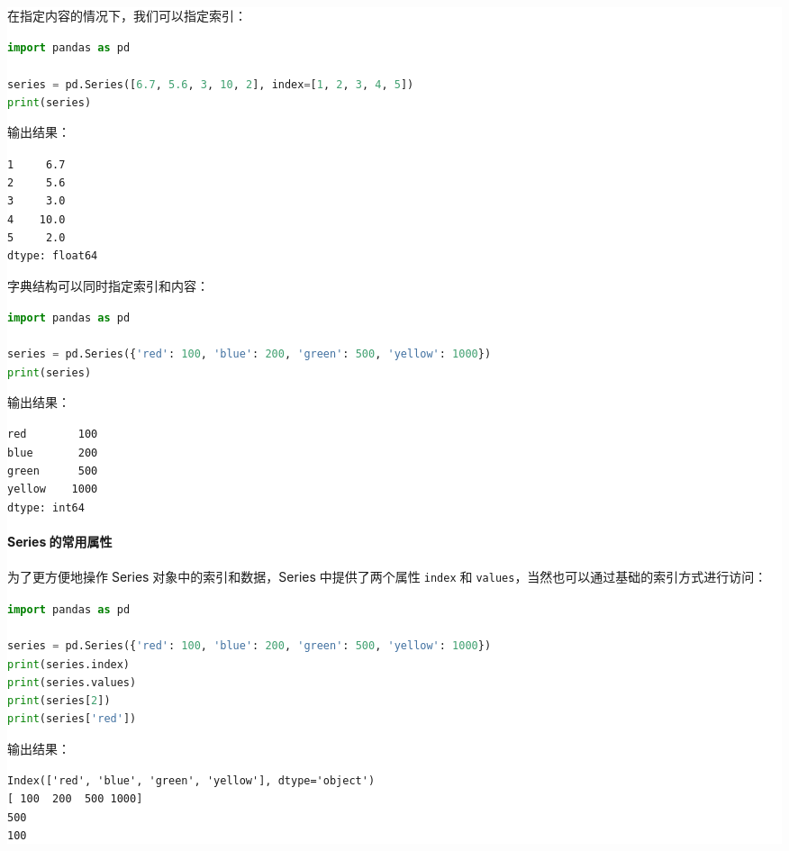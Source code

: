 在指定内容的情况下，我们可以指定索引：

```python
import pandas as pd

series = pd.Series([6.7, 5.6, 3, 10, 2], index=[1, 2, 3, 4, 5])
print(series)
```

输出结果：

```shell
1     6.7
2     5.6
3     3.0
4    10.0
5     2.0
dtype: float64
```

字典结构可以同时指定索引和内容：

```python
import pandas as pd

series = pd.Series({'red': 100, 'blue': 200, 'green': 500, 'yellow': 1000})
print(series)
```

输出结果：

```shell
red        100
blue       200
green      500
yellow    1000
dtype: int64
```

#### Series 的常用属性

为了更方便地操作 Series 对象中的索引和数据，Series 中提供了两个属性 `index` 和 `values`，当然也可以通过基础的索引方式进行访问：

```python
import pandas as pd

series = pd.Series({'red': 100, 'blue': 200, 'green': 500, 'yellow': 1000})
print(series.index)
print(series.values)
print(series[2])
print(series['red'])
```

输出结果：

```shell
Index(['red', 'blue', 'green', 'yellow'], dtype='object')
[ 100  200  500 1000]
500
100
```
